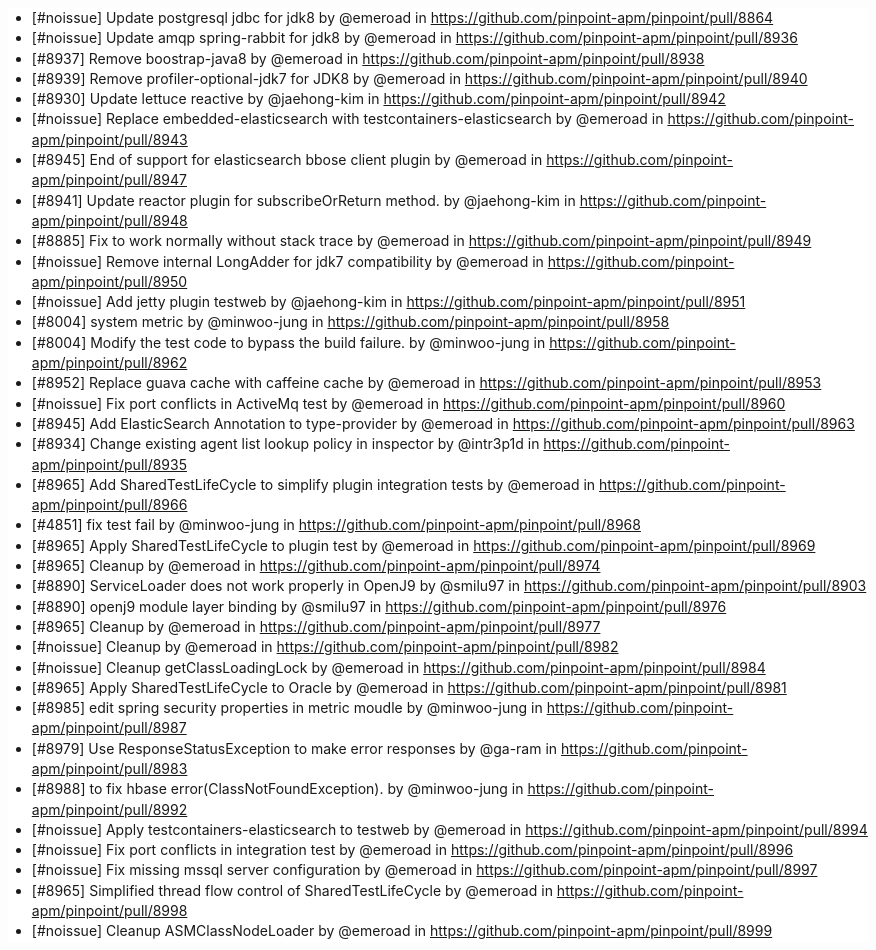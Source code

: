 * [#noissue] Update postgresql jdbc for jdk8 by @emeroad in https://github.com/pinpoint-apm/pinpoint/pull/8864
* [#noissue] Update amqp spring-rabbit for jdk8 by @emeroad in https://github.com/pinpoint-apm/pinpoint/pull/8936
* [#8937] Remove boostrap-java8 by @emeroad in https://github.com/pinpoint-apm/pinpoint/pull/8938
* [#8939] Remove profiler-optional-jdk7 for JDK8 by @emeroad in https://github.com/pinpoint-apm/pinpoint/pull/8940
* [#8930] Update lettuce reactive by @jaehong-kim in https://github.com/pinpoint-apm/pinpoint/pull/8942
* [#noissue] Replace embedded-elasticsearch with testcontainers-elasticsearch by @emeroad in https://github.com/pinpoint-apm/pinpoint/pull/8943
* [#8945] End of support for elasticsearch bbose client plugin by @emeroad in https://github.com/pinpoint-apm/pinpoint/pull/8947
* [#8941] Update reactor plugin for subscribeOrReturn method. by @jaehong-kim in https://github.com/pinpoint-apm/pinpoint/pull/8948
* [#8885] Fix to work normally without stack trace by @emeroad in https://github.com/pinpoint-apm/pinpoint/pull/8949
* [#noissue] Remove internal LongAdder for jdk7 compatibility by @emeroad in https://github.com/pinpoint-apm/pinpoint/pull/8950
* [#noissue] Add jetty plugin testweb by @jaehong-kim in https://github.com/pinpoint-apm/pinpoint/pull/8951
* [#8004] system metric by @minwoo-jung in https://github.com/pinpoint-apm/pinpoint/pull/8958
* [#8004] Modify the test code to bypass the build failure. by @minwoo-jung in https://github.com/pinpoint-apm/pinpoint/pull/8962
* [#8952] Replace guava cache with caffeine cache by @emeroad in https://github.com/pinpoint-apm/pinpoint/pull/8953
* [#noissue] Fix port conflicts in ActiveMq test by @emeroad in https://github.com/pinpoint-apm/pinpoint/pull/8960
* [#8945] Add ElasticSearch Annotation to type-provider by @emeroad in https://github.com/pinpoint-apm/pinpoint/pull/8963
* [#8934] Change existing agent list lookup policy in inspector by @intr3p1d in https://github.com/pinpoint-apm/pinpoint/pull/8935
* [#8965] Add SharedTestLifeCycle to simplify plugin integration tests by @emeroad in https://github.com/pinpoint-apm/pinpoint/pull/8966
* [#4851] fix test fail by @minwoo-jung in https://github.com/pinpoint-apm/pinpoint/pull/8968
* [#8965] Apply SharedTestLifeCycle to plugin test by @emeroad in https://github.com/pinpoint-apm/pinpoint/pull/8969
* [#8965] Cleanup by @emeroad in https://github.com/pinpoint-apm/pinpoint/pull/8974
* [#8890] ServiceLoader does not work properly in OpenJ9 by @smilu97 in https://github.com/pinpoint-apm/pinpoint/pull/8903
* [#8890] openj9 module layer binding by @smilu97 in https://github.com/pinpoint-apm/pinpoint/pull/8976
* [#8965] Cleanup by @emeroad in https://github.com/pinpoint-apm/pinpoint/pull/8977
* [#noissue] Cleanup by @emeroad in https://github.com/pinpoint-apm/pinpoint/pull/8982
* [#noissue] Cleanup getClassLoadingLock by @emeroad in https://github.com/pinpoint-apm/pinpoint/pull/8984
* [#8965] Apply SharedTestLifeCycle to Oracle by @emeroad in https://github.com/pinpoint-apm/pinpoint/pull/8981
* [#8985] edit spring security properties in metric moudle by @minwoo-jung in https://github.com/pinpoint-apm/pinpoint/pull/8987
* [#8979] Use ResponseStatusException to make error responses by @ga-ram in https://github.com/pinpoint-apm/pinpoint/pull/8983
* [#8988] to fix hbase error(ClassNotFoundException). by @minwoo-jung in https://github.com/pinpoint-apm/pinpoint/pull/8992
* [#noissue] Apply testcontainers-elasticsearch to testweb by @emeroad in https://github.com/pinpoint-apm/pinpoint/pull/8994
* [#noissue] Fix port conflicts in integration test by @emeroad in https://github.com/pinpoint-apm/pinpoint/pull/8996
* [#noissue] Fix missing mssql server configuration by @emeroad in https://github.com/pinpoint-apm/pinpoint/pull/8997
* [#8965] Simplified thread flow control of SharedTestLifeCycle by @emeroad in https://github.com/pinpoint-apm/pinpoint/pull/8998
* [#noissue] Cleanup ASMClassNodeLoader by @emeroad in https://github.com/pinpoint-apm/pinpoint/pull/8999
